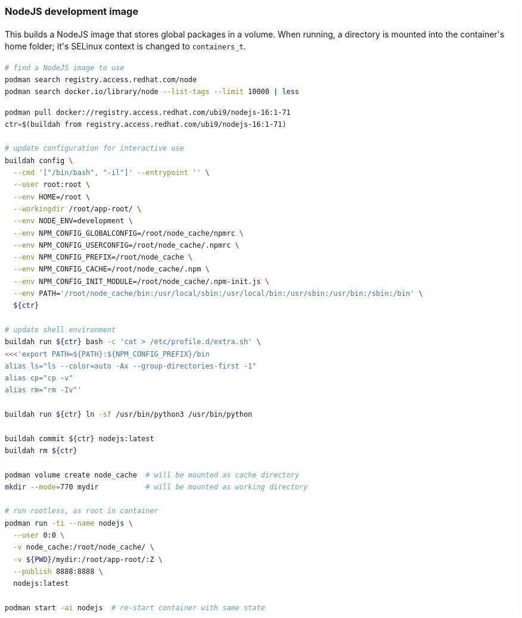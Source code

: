 ### NodeJS development image

This builds a NodeJS image that stores global packages in a volume. When running, a directory is mounted into the container's home folder; it's SELinux context is changed to `containers_t`.

```sh
# find a NodeJS image to use
podman search registry.access.redhat.com/node
podman search docker.io/library/node --list-tags --limit 10000 | less
```

```sh
podman pull docker://registry.access.redhat.com/ubi9/nodejs-16:1-71
ctr=$(buildah from registry.access.redhat.com/ubi9/nodejs-16:1-71)

# update configuration for interactive use
buildah config \
  --cmd '["/bin/bash", "-il"]' --entrypoint '' \
  --user root:root \
  --env HOME=/root \
  --workingdir /root/app-root/ \
  --env NODE_ENV=development \
  --env NPM_CONFIG_GLOBALCONFIG=/root/node_cache/npmrc \
  --env NPM_CONFIG_USERCONFIG=/root/node_cache/.npmrc \
  --env NPM_CONFIG_PREFIX=/root/node_cache \
  --env NPM_CONFIG_CACHE=/root/node_cache/.npm \
  --env NPM_CONFIG_INIT_MODULE=/root/node_cache/.npm-init.js \
  --env PATH='/root/node_cache/bin:/usr/local/sbin:/usr/local/bin:/usr/sbin:/usr/bin:/sbin:/bin' \
  ${ctr}

# update shell environment
buildah run ${ctr} bash -c 'cat > /etc/profile.d/extra.sh' \
<<<'export PATH=${PATH}:${NPM_CONFIG_PREFIX}/bin
alias ls="ls --color=auto -Ax --group-directories-first -1"
alias cp="cp -v"
alias rm="rm -Iv"'

buildah run ${ctr} ln -sf /usr/bin/python3 /usr/bin/python

buildah commit ${ctr} nodejs:latest
buildah rm ${ctr}

podman volume create node_cache  # will be mounted as cache directory
mkdir --mode=770 mydir           # will be mounted as working directory

# run rootless, as root in container
podman run -ti --name nodejs \
  --user 0:0 \
  -v node_cache:/root/node_cache/ \
  -v ${PWD}/mydir:/root/app-root/:Z \
  --publish 8888:8888 \
  nodejs:latest

podman start -ai nodejs  # re-start container with same state
```
